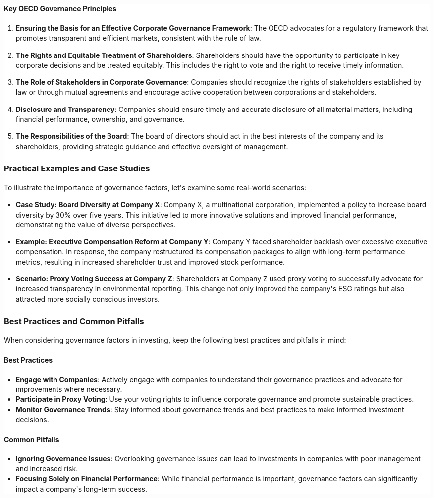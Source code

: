 #### Key OECD Governance Principles

1. **Ensuring the Basis for an Effective Corporate Governance Framework**: The OECD advocates for a regulatory framework that promotes transparent and efficient markets, consistent with the rule of law.

2. **The Rights and Equitable Treatment of Shareholders**: Shareholders should have the opportunity to participate in key corporate decisions and be treated equitably. This includes the right to vote and the right to receive timely information.

3. **The Role of Stakeholders in Corporate Governance**: Companies should recognize the rights of stakeholders established by law or through mutual agreements and encourage active cooperation between corporations and stakeholders.

4. **Disclosure and Transparency**: Companies should ensure timely and accurate disclosure of all material matters, including financial performance, ownership, and governance.

5. **The Responsibilities of the Board**: The board of directors should act in the best interests of the company and its shareholders, providing strategic guidance and effective oversight of management.

### Practical Examples and Case Studies

To illustrate the importance of governance factors, let's examine some real-world scenarios:

- **Case Study: Board Diversity at Company X**: Company X, a multinational corporation, implemented a policy to increase board diversity by 30% over five years. This initiative led to more innovative solutions and improved financial performance, demonstrating the value of diverse perspectives.

- **Example: Executive Compensation Reform at Company Y**: Company Y faced shareholder backlash over excessive executive compensation. In response, the company restructured its compensation packages to align with long-term performance metrics, resulting in increased shareholder trust and improved stock performance.

- **Scenario: Proxy Voting Success at Company Z**: Shareholders at Company Z used proxy voting to successfully advocate for increased transparency in environmental reporting. This change not only improved the company's ESG ratings but also attracted more socially conscious investors.

### Best Practices and Common Pitfalls

When considering governance factors in investing, keep the following best practices and pitfalls in mind:

#### Best Practices

- **Engage with Companies**: Actively engage with companies to understand their governance practices and advocate for improvements where necessary.
- **Participate in Proxy Voting**: Use your voting rights to influence corporate governance and promote sustainable practices.
- **Monitor Governance Trends**: Stay informed about governance trends and best practices to make informed investment decisions.

#### Common Pitfalls

- **Ignoring Governance Issues**: Overlooking governance issues can lead to investments in companies with poor management and increased risk.
- **Focusing Solely on Financial Performance**: While financial performance is important, governance factors can significantly impact a company's long-term success.
